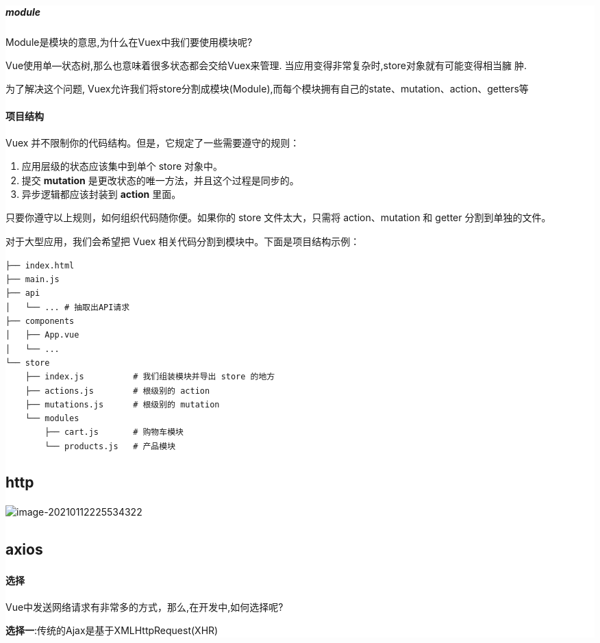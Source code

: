

##### module

Module是模块的意思,为什么在Vuex中我们要使用模块呢?

Vue使用单—状态树,那么也意味着很多状态都会交给Vuex来管理.
当应用变得非常复杂时,store对象就有可能变得相当臃
肿.

为了解决这个问题, Vuex允许我们将store分割成模块(Module),而每个模块拥有自己的state、mutation、action、getters等



#### 项目结构

Vuex 并不限制你的代码结构。但是，它规定了一些需要遵守的规则：

1. 应用层级的状态应该集中到单个 store 对象中。
2. 提交 **mutation** 是更改状态的唯一方法，并且这个过程是同步的。
3. 异步逻辑都应该封装到 **action** 里面。

只要你遵守以上规则，如何组织代码随你便。如果你的 store 文件太大，只需将 action、mutation 和 getter 分割到单独的文件。

对于大型应用，我们会希望把 Vuex 相关代码分割到模块中。下面是项目结构示例：

```
├── index.html
├── main.js
├── api
│   └── ... # 抽取出API请求
├── components
│   ├── App.vue
│   └── ...
└── store
    ├── index.js          # 我们组装模块并导出 store 的地方
    ├── actions.js        # 根级别的 action
    ├── mutations.js      # 根级别的 mutation
    └── modules
        ├── cart.js       # 购物车模块
        └── products.js   # 产品模块
```



## http

![image-20210112225534322](C:\Users\mmm\AppData\Roaming\Typora\typora-user-images\image-20210112225534322.png)

## axios

#### 选择

Vue中发送网络请求有非常多的方式，那么,在开发中,如何选择呢?

**选择一**:传统的Ajax是基于XMLHttpRequest(XHR)
